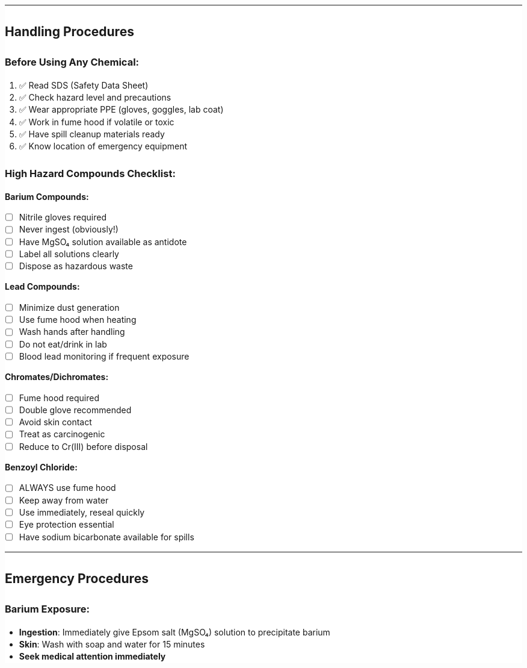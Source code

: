 
---

## Handling Procedures

### Before Using Any Chemical:

1. ✅ Read SDS (Safety Data Sheet)
2. ✅ Check hazard level and precautions
3. ✅ Wear appropriate PPE (gloves, goggles, lab coat)
4. ✅ Work in fume hood if volatile or toxic
5. ✅ Have spill cleanup materials ready
6. ✅ Know location of emergency equipment

### High Hazard Compounds Checklist:

**Barium Compounds:**
- [ ] Nitrile gloves required
- [ ] Never ingest (obviously!)
- [ ] Have MgSO₄ solution available as antidote
- [ ] Label all solutions clearly
- [ ] Dispose as hazardous waste

**Lead Compounds:**
- [ ] Minimize dust generation
- [ ] Use fume hood when heating
- [ ] Wash hands after handling
- [ ] Do not eat/drink in lab
- [ ] Blood lead monitoring if frequent exposure

**Chromates/Dichromates:**
- [ ] Fume hood required
- [ ] Double glove recommended
- [ ] Avoid skin contact
- [ ] Treat as carcinogenic
- [ ] Reduce to Cr(III) before disposal

**Benzoyl Chloride:**
- [ ] ALWAYS use fume hood
- [ ] Keep away from water
- [ ] Use immediately, reseal quickly
- [ ] Eye protection essential
- [ ] Have sodium bicarbonate available for spills

---

## Emergency Procedures

### Barium Exposure:
- **Ingestion**: Immediately give Epsom salt (MgSO₄) solution to precipitate barium
- **Skin**: Wash with soap and water for 15 minutes
- **Seek medical attention immediately**
